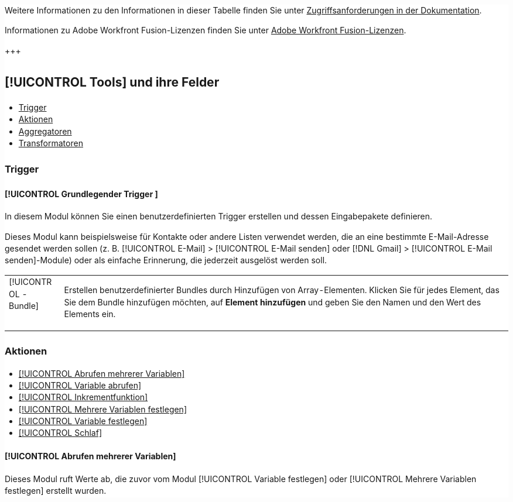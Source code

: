 Weitere Informationen zu den Informationen in dieser Tabelle finden Sie unter [Zugriffsanforderungen in der Dokumentation](/help/workfront-fusion/references/licenses-and-roles/access-level-requirements-in-documentation.md).

Informationen zu Adobe Workfront Fusion-Lizenzen finden Sie unter [Adobe Workfront Fusion-Lizenzen](/help/workfront-fusion/set-up-and-manage-workfront-fusion/licensing-operations-overview/license-automation-vs-integration.md).

+++

## [!UICONTROL Tools] und ihre Felder

* [Trigger](#triggers)
* [Aktionen](#actions)
* [Aggregatoren](#aggregators)
* [Transformatoren](#transformers)

### Trigger

#### [!UICONTROL Grundlegender Trigger &#x200B;]

In diesem Modul können Sie einen benutzerdefinierten Trigger erstellen und dessen Eingabepakete definieren.

Dieses Modul kann beispielsweise für Kontakte oder andere Listen verwendet werden, die an eine bestimmte E-Mail-Adresse gesendet werden sollen (z. B. [!UICONTROL E-Mail] > [!UICONTROL E-Mail senden] oder [!DNL Gmail] > [!UICONTROL E-Mail senden]-Module) oder als einfache Erinnerung, die jederzeit ausgelöst werden soll.

<table style="table-layout:auto"> 
 <col> 
 <col> 
 <tbody> 
  <tr> 
   <td role="rowheader">[!UICONTROL -Bundle]</td> 
   <td> <p>Erstellen benutzerdefinierter Bundles durch Hinzufügen von Array-Elementen. Klicken Sie für jedes Element, das Sie dem Bundle hinzufügen möchten, auf <b>Element hinzufügen</b> und geben Sie den Namen und den Wert des Elements ein.</p> </td> 
  </tr> 
 </tbody> 
</table>

### Aktionen

* [[!UICONTROL Abrufen mehrerer Variablen]](#get-multiple-variables)
* [[!UICONTROL Variable abrufen]](#get-variable)
* [[!UICONTROL Inkrementfunktion]](#increment-function)
* [[!UICONTROL Mehrere Variablen festlegen]](#set-multiple-variables)
* [[!UICONTROL Variable festlegen]](#set-variable)
* [[!UICONTROL Schlaf]](#sleep)

#### [!UICONTROL Abrufen mehrerer Variablen]

Dieses Modul ruft Werte ab, die zuvor vom Modul [!UICONTROL Variable festlegen] oder [!UICONTROL Mehrere Variablen festlegen] erstellt wurden.
